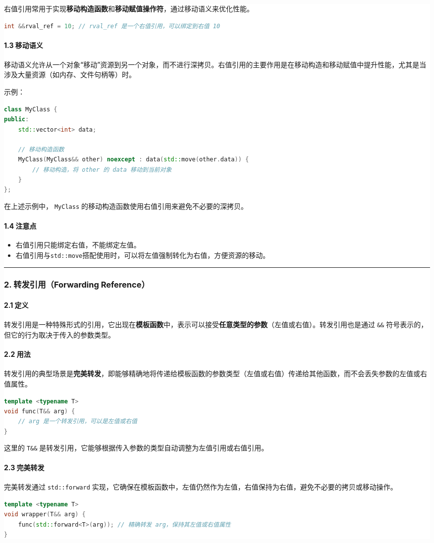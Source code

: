 右值引用常用于实现**移动构造函数**和**移动赋值操作符**，通过移动语义来优化性能。

```cpp
int &&rval_ref = 10; // rval_ref 是一个右值引用，可以绑定到右值 10
```

#### 1.3 移动语义

移动语义允许从一个对象“移动”资源到另一个对象，而不进行深拷贝。右值引用的主要作用是在移动构造和移动赋值中提升性能，尤其是当涉及大量资源（如内存、文件句柄等）时。

示例：

```cpp
class MyClass {
public:
    std::vector<int> data;

    // 移动构造函数
    MyClass(MyClass&& other) noexcept : data(std::move(other.data)) {
        // 移动构造，将 other 的 data 移动到当前对象
    }
};
```

在上述示例中， `MyClass` 的移动构造函数使用右值引用来避免不必要的深拷贝。

#### 1.4 注意点

* 右值引用只能绑定右值，不能绑定左值。
* 右值引用与`std::move`搭配使用时，可以将左值强制转化为右值，方便资源的移动。

---

### 2. **转发引用（Forwarding Reference）**

#### 2.1 定义
转发引用是一种特殊形式的引用，它出现在**模板函数**中，表示可以接受**任意类型的参数**（左值或右值）。转发引用也是通过 `&&` 符号表示的，但它的行为取决于传入的参数类型。

#### 2.2 用法

转发引用的典型场景是**完美转发**，即能够精确地将传递给模板函数的参数类型（左值或右值）传递给其他函数，而不会丢失参数的左值或右值属性。

```cpp
template <typename T>
void func(T&& arg) {
    // arg 是一个转发引用，可以是左值或右值
}
```

这里的 `T&&` 是转发引用，它能够根据传入参数的类型自动调整为左值引用或右值引用。

#### 2.3 完美转发

完美转发通过 `std::forward` 实现，它确保在模板函数中，左值仍然作为左值，右值保持为右值，避免不必要的拷贝或移动操作。

```cpp
template <typename T>
void wrapper(T&& arg) {
    func(std::forward<T>(arg)); // 精确转发 arg，保持其左值或右值属性
}
```
